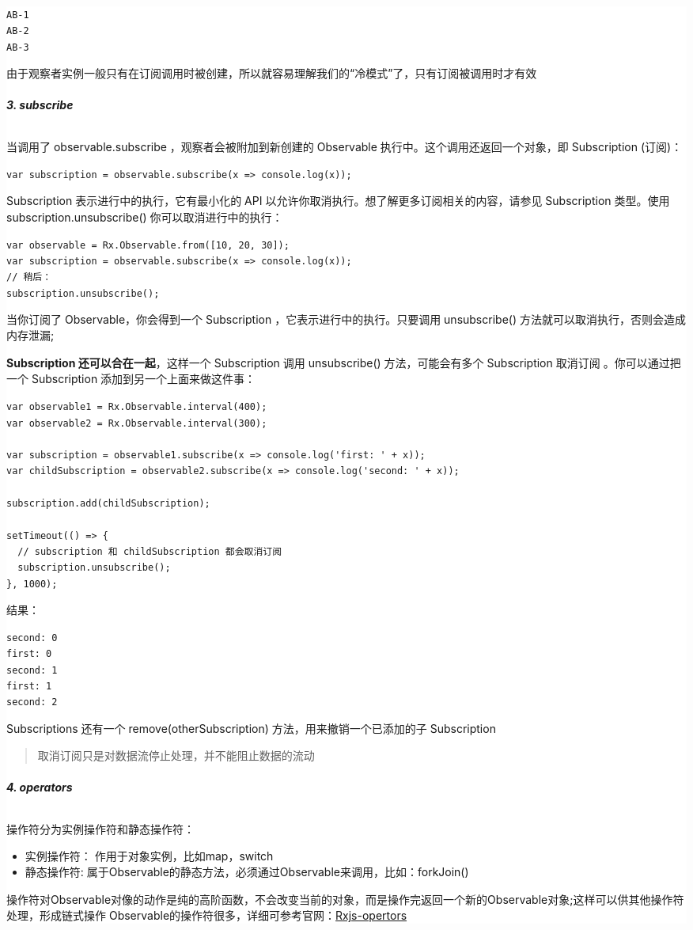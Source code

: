     AB-1
    AB-2
    AB-3

由于观察者实例一般只有在订阅调用时被创建，所以就容易理解我们的“冷模式”了，只有订阅被调用时才有效

###### **3. subscribe**

当调用了 observable.subscribe ，观察者会被附加到新创建的 Observable 执行中。这个调用还返回一个对象，即 Subscription (订阅)：

    var subscription = observable.subscribe(x => console.log(x));

Subscription 表示进行中的执行，它有最小化的 API 以允许你取消执行。想了解更多订阅相关的内容，请参见 Subscription 类型。使用 subscription.unsubscribe() 你可以取消进行中的执行：

    var observable = Rx.Observable.from([10, 20, 30]);
    var subscription = observable.subscribe(x => console.log(x));
    // 稍后：
    subscription.unsubscribe();

当你订阅了 Observable，你会得到一个 Subscription ，它表示进行中的执行。只要调用 unsubscribe() 方法就可以取消执行，否则会造成内存泄漏;

**Subscription 还可以合在一起**，这样一个 Subscription 调用 unsubscribe() 方法，可能会有多个 Subscription 取消订阅 。你可以通过把一个 Subscription 添加到另一个上面来做这件事：

    var observable1 = Rx.Observable.interval(400);
    var observable2 = Rx.Observable.interval(300);

    var subscription = observable1.subscribe(x => console.log('first: ' + x));
    var childSubscription = observable2.subscribe(x => console.log('second: ' + x));

    subscription.add(childSubscription);

    setTimeout(() => {
      // subscription 和 childSubscription 都会取消订阅
      subscription.unsubscribe();
    }, 1000);

结果：

    second: 0
    first: 0
    second: 1
    first: 1
    second: 2

Subscriptions 还有一个 remove(otherSubscription) 方法，用来撤销一个已添加的子 Subscription

> 取消订阅只是对数据流停止处理，并不能阻止数据的流动

###### **4. operators**
操作符分为实例操作符和静态操作符：
- 实例操作符： 作用于对象实例，比如map，switch
- 静态操作符: 属于Observable的静态方法，必须通过Observable来调用，比如：forkJoin()

操作符对Observable对像的动作是纯的高阶函数，不会改变当前的对象，而是操作完返回一个新的Observable对象;这样可以供其他操作符处理，形成链式操作
Observable的操作符很多，详细可参考官网：[Rxjs-opertors](http://reactivex.io/rxjs/class/es6/Observable.js~Observable.html)
